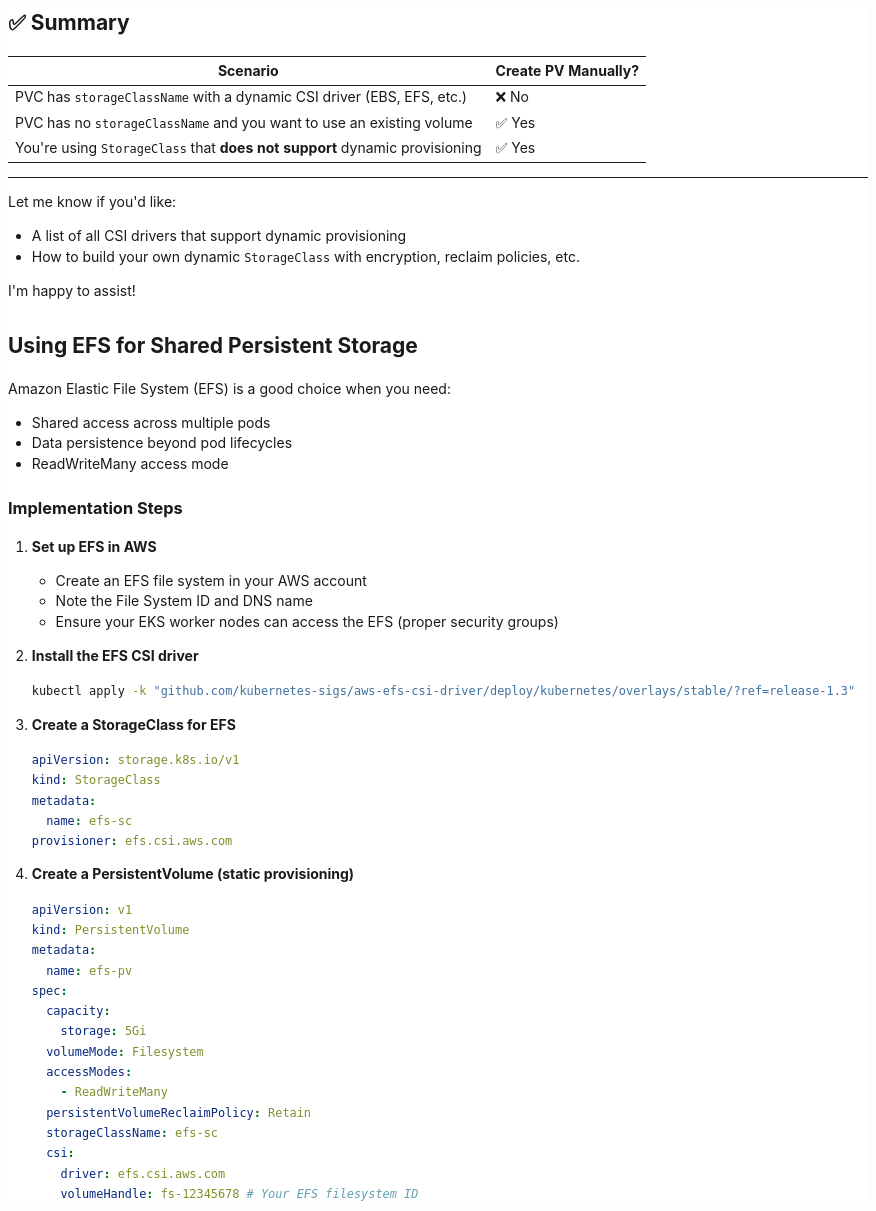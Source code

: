 
## ✅ Summary

| Scenario                                                                   | Create PV Manually? |
| -------------------------------------------------------------------------- | ------------------- |
| PVC has `storageClassName` with a dynamic CSI driver (EBS, EFS, etc.)      | ❌ No                |
| PVC has no `storageClassName` and you want to use an existing volume       | ✅ Yes               |
| You're using `StorageClass` that **does not support** dynamic provisioning | ✅ Yes               |

---

Let me know if you'd like:

* A list of all CSI drivers that support dynamic provisioning
* How to build your own dynamic `StorageClass` with encryption, reclaim policies, etc.

I'm happy to assist!


## Using EFS for Shared Persistent Storage

Amazon Elastic File System (EFS) is a good choice when you need:
- Shared access across multiple pods
- Data persistence beyond pod lifecycles
- ReadWriteMany access mode

### Implementation Steps

1. **Set up EFS in AWS**
   - Create an EFS file system in your AWS account
   - Note the File System ID and DNS name
   - Ensure your EKS worker nodes can access the EFS (proper security groups)

2. **Install the EFS CSI driver**
   ```bash
   kubectl apply -k "github.com/kubernetes-sigs/aws-efs-csi-driver/deploy/kubernetes/overlays/stable/?ref=release-1.3"
   ```

3. **Create a StorageClass for EFS**
   ```yaml
   apiVersion: storage.k8s.io/v1
   kind: StorageClass
   metadata:
     name: efs-sc
   provisioner: efs.csi.aws.com
   ```

4. **Create a PersistentVolume (static provisioning)**
   ```yaml
   apiVersion: v1
   kind: PersistentVolume
   metadata:
     name: efs-pv
   spec:
     capacity:
       storage: 5Gi
     volumeMode: Filesystem
     accessModes:
       - ReadWriteMany
     persistentVolumeReclaimPolicy: Retain
     storageClassName: efs-sc
     csi:
       driver: efs.csi.aws.com
       volumeHandle: fs-12345678 # Your EFS filesystem ID
   ```